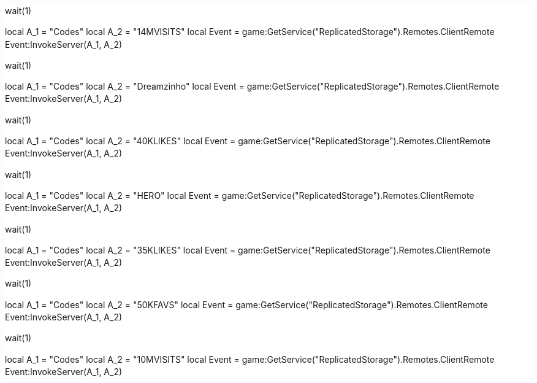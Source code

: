 
wait(1)

 
local A_1 = "Codes"
local A_2 = "14MVISITS"
local Event = game:GetService("ReplicatedStorage").Remotes.ClientRemote
Event:InvokeServer(A_1, A_2)


wait(1)

 
local A_1 = "Codes"
local A_2 = "Dreamzinho"
local Event = game:GetService("ReplicatedStorage").Remotes.ClientRemote
Event:InvokeServer(A_1, A_2)


wait(1)

 
local A_1 = "Codes"
local A_2 = "40KLIKES"
local Event = game:GetService("ReplicatedStorage").Remotes.ClientRemote
Event:InvokeServer(A_1, A_2)


wait(1)

 
local A_1 = "Codes"
local A_2 = "HERO"
local Event = game:GetService("ReplicatedStorage").Remotes.ClientRemote
Event:InvokeServer(A_1, A_2)


wait(1)

 
local A_1 = "Codes"
local A_2 = "35KLIKES"
local Event = game:GetService("ReplicatedStorage").Remotes.ClientRemote
Event:InvokeServer(A_1, A_2)


wait(1)


local A_1 = "Codes"
local A_2 = "50KFAVS"
local Event = game:GetService("ReplicatedStorage").Remotes.ClientRemote
Event:InvokeServer(A_1, A_2)


wait(1)

 
local A_1 = "Codes"
local A_2 = "10MVISITS"
local Event = game:GetService("ReplicatedStorage").Remotes.ClientRemote
Event:InvokeServer(A_1, A_2)

